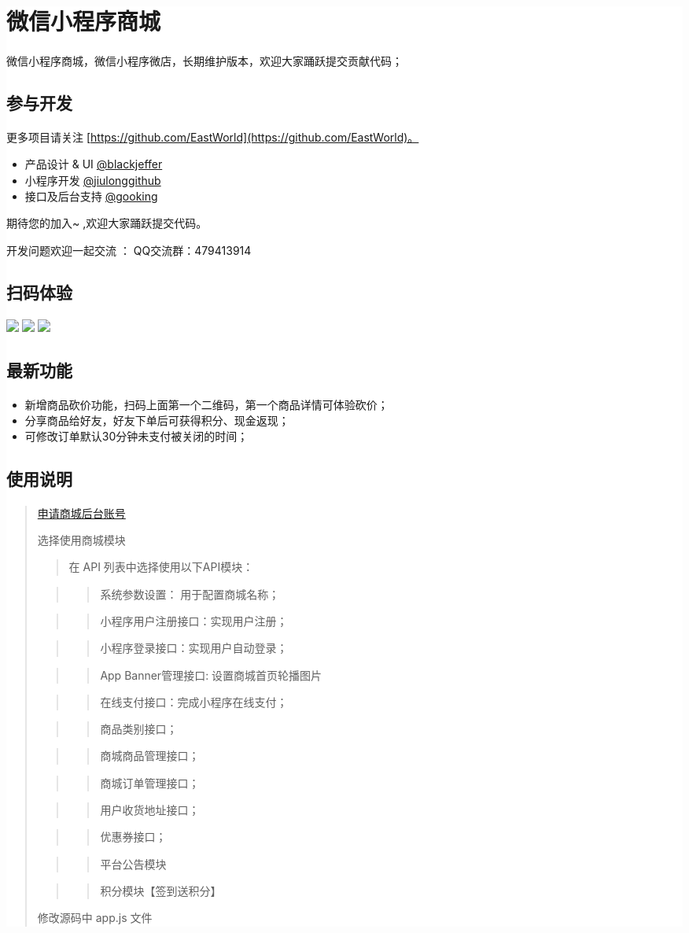 # 微信小程序商城
微信小程序商城，微信小程序微店，长期维护版本，欢迎大家踊跃提交贡献代码；

## 参与开发

更多项目请关注 [https://github.com/EastWorld](https://github.com/EastWorld)。

- 产品设计 & UI [@blackjeffer](https://github.com/orgs/EastWorld/people/blackjeffer)
- 小程序开发 [@jiulonggithub](https://github.com/orgs/EastWorld/people/jiulonggithub)
- 接口及后台支持 [@gooking](https://github.com/gooking)

期待您的加入~ ,欢迎大家踊跃提交代码。

开发问题欢迎一起交流 ： QQ交流群：479413914

## 扫码体验

<p>
<img src="https://cdn.it120.cc/apifactory/2017/09/15/487409738ebb80c44eda01c46d59b20c.jpg" width="200px">
<img src="https://cdn.it120.cc/apifactory/2018/04/04/570e9a77dbc9cacda176e98a4f2778c5.jpg" width="200px">
<img src="https://cdn.it120.cc/apifactory/2018/04/01/b7b8f5a0fcfc72454ade8510ab929717.jpg" width="200px">
</p>

## 最新功能

- 新增商品砍价功能，扫码上面第一个二维码，第一个商品详情可体验砍价；
- 分享商品给好友，好友下单后可获得积分、现金返现；
- 可修改订单默认30分钟未支付被关闭的时间；

## 使用说明

> [申请商城后台账号](https://www.it120.cc/info/wxapp/115)
>
> 选择使用商城模块
> > 在 API 列表中选择使用以下API模块：
>
> > >系统参数设置： 用于配置商城名称；
>
> > > 小程序用户注册接口：实现用户注册；
>
> > > 小程序登录接口：实现用户自动登录；
>
> > > App Banner管理接口: 设置商城首页轮播图片
>
> > > 在线支付接口：完成小程序在线支付；
>
> > > 商品类别接口；
>
> > > 商城商品管理接口；
>
> > > 商城订单管理接口；
>
> > > 用户收货地址接口；
>
> > > 优惠券接口；
>
> > > 平台公告模块
>
> > > 积分模块【签到送积分】
>
> 修改源码中  app.js 文件